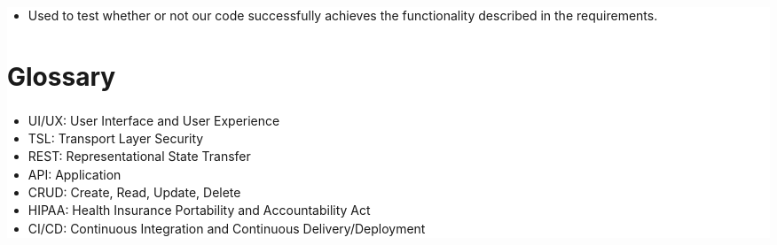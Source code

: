 
* Used to test whether or not our code successfully achieves the functionality described in the requirements.


# Glossary 



* UI/UX: User Interface and User Experience
* TSL: Transport Layer Security
* REST: Representational State Transfer
* API: Application
* CRUD: Create, Read, Update, Delete
* HIPAA: Health Insurance Portability and Accountability Act
* CI/CD: Continuous Integration and Continuous Delivery/Deployment
